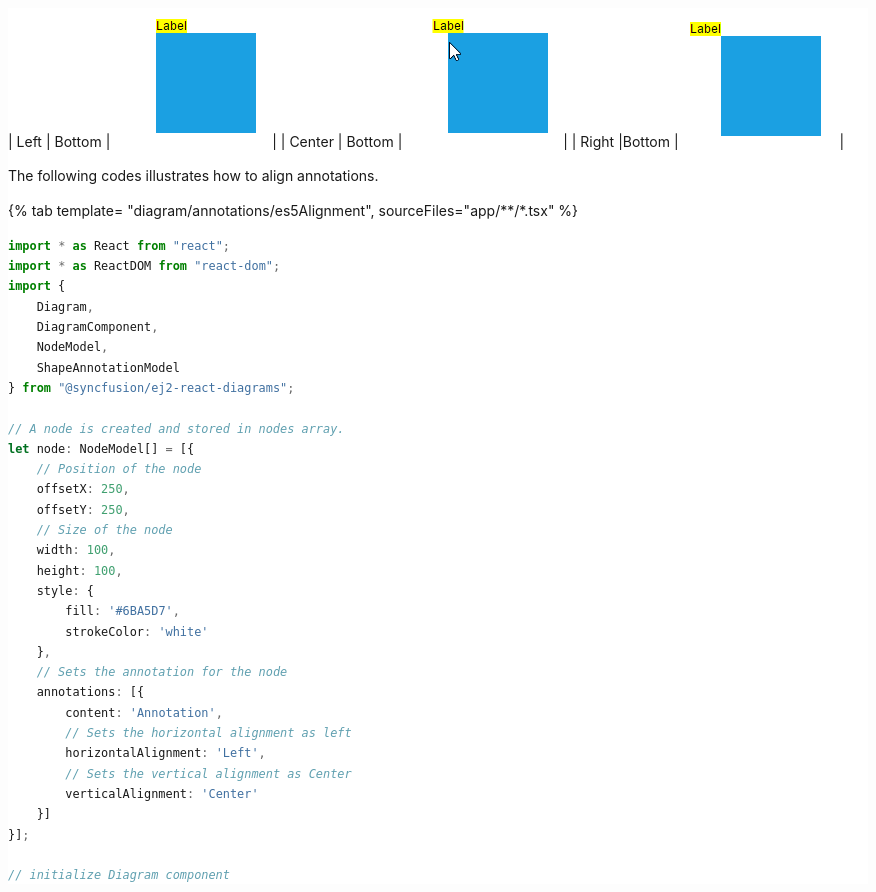 | Left | Bottom | ![Left Bottom Label Alignment](images/Label7.png) |
| Center | Bottom | ![Center Bottom Label Alignment](images/Label8.png) |
| Right |Bottom |![Right Bottom Label Alignment](images/Label9.png) |

The following codes illustrates how to align annotations.

{% tab template= "diagram/annotations/es5Alignment", sourceFiles="app/**/*.tsx" %}

```typescript
import * as React from "react";
import * as ReactDOM from "react-dom";
import {
    Diagram,
    DiagramComponent,
    NodeModel,
    ShapeAnnotationModel
} from "@syncfusion/ej2-react-diagrams";

// A node is created and stored in nodes array.
let node: NodeModel[] = [{
    // Position of the node
    offsetX: 250,
    offsetY: 250,
    // Size of the node
    width: 100,
    height: 100,
    style: {
        fill: '#6BA5D7',
        strokeColor: 'white'
    },
    // Sets the annotation for the node
    annotations: [{
        content: 'Annotation',
        // Sets the horizontal alignment as left
        horizontalAlignment: 'Left',
        // Sets the vertical alignment as Center
        verticalAlignment: 'Center'
    }]
}];

// initialize Diagram component

```